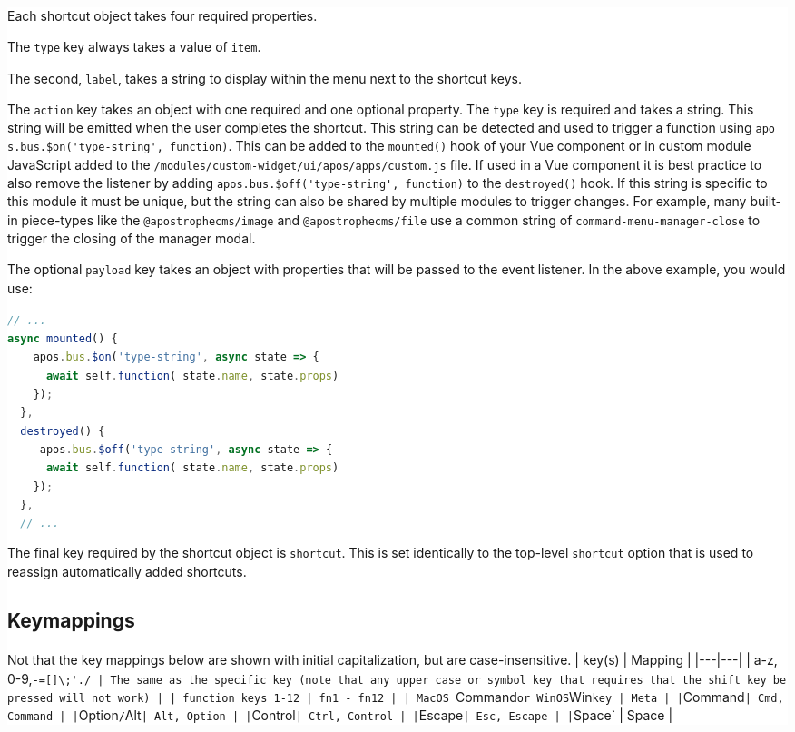 
<template v-slot:caption>
/modules/custom-widget/index.js
</template>
</AposCodeBlock>

Each shortcut object takes four required properties.

The `type` key always takes a value of `item`. 

The second, `label`, takes a string to display within the menu next to the shortcut keys.

The `action` key takes an object with one required and one optional property. The `type` key is required and takes a string. This string will be emitted when the user completes the shortcut. This string can be detected and used to trigger a function using `apos.bus.$on('type-string', function)`. This can be added to the `mounted()` hook of your Vue component or in custom module JavaScript added to the `/modules/custom-widget/ui/apos/apps/custom.js` file. If used in a Vue component it is best practice to also remove the listener by adding `apos.bus.$off('type-string', function)` to the `destroyed()` hook. If this string is specific to this module it must be unique, but the string can also be shared by multiple modules to trigger changes. For example, many built-in piece-types like the `@apostrophecms/image` and `@apostrophecms/file` use a common string of `command-menu-manager-close` to trigger the closing of the manager modal.

The optional `payload` key takes an object with properties that will be passed to the event listener. In the above example, you would use:

<AposCodeBlock>

```javascript
// ...
async mounted() {
    apos.bus.$on('type-string', async state => {
      await self.function( state.name, state.props)
    });
  },
  destroyed() {
     apos.bus.$off('type-string', async state => {
      await self.function( state.name, state.props)
    });
  },
  // ...
```
<template v-slot:caption>
/modules/custom-widget/ui/apos/components/CustomWidgetDisplay.vue
</template>
</AposCodeBlock>

The final key required by the shortcut object is `shortcut`. This is set identically to the top-level `shortcut` option that is used to reassign automatically added shortcuts.

## Keymappings
Not that the key mappings below are shown with initial capitalization, but are case-insensitive.
| key(s) | Mapping |
|---|---|
| a-z, 0-9,`-=[]\;'./ | The same as the specific key (note that any upper case or symbol key that requires that the shift key be pressed will not work) |
| function keys 1-12 | fn1 - fn12 |
| MacOS `Command` or WinOS `Win` key | Meta |
| `Command` | Cmd, Command |
| `Option`/`Alt` | Alt, Option |
| `Control` | Ctrl, Control |
| `Escape` | Esc, Escape |
| `Space` | Space |